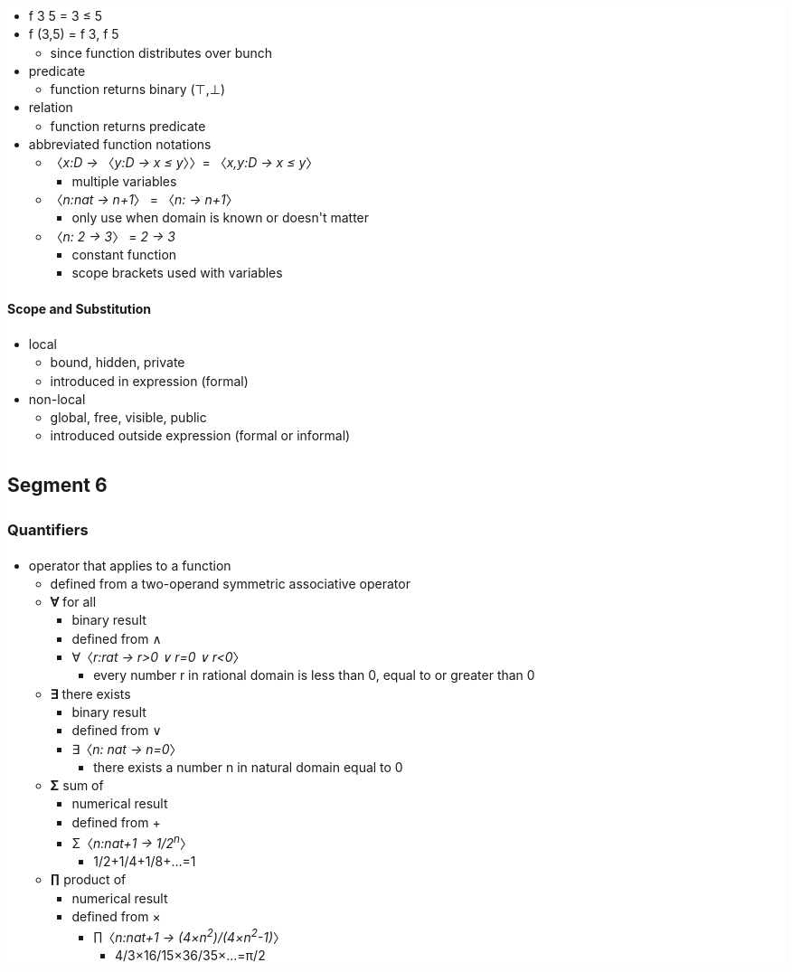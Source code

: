   - f 3 5 = 3 &le; 5
  - f (3,5) = f 3, f 5
    - since function distributes over bunch
- predicate
  - function returns binary (⊤,⊥)
- relation
  - function returns predicate
- abbreviated function notations
  - 〈_x:D →_ 〈_y:D → x &le; y_〉〉= 〈_x,y:D → x &le; y_〉
    - multiple variables
  - 〈_n:nat → n+1_〉 = 〈_n: → n+1_〉
    - only use when domain is known or doesn't matter
  - 〈_n: 2 → 3_〉 = _2 → 3_
    - constant function
    - scope brackets used with variables

#### Scope and Substitution

- local
  - bound, hidden, private
  - introduced in expression (formal)
- non-local
  - global, free, visible, public
  - introduced outside expression (formal or informal)

## Segment 6

### Quantifiers

- operator that applies to a function
  - defined from a two-operand symmetric associative operator
  - **∀** for all
    - binary result
    - defined from ∧
    - ∀〈_r:rat → r>0 ∨ r=0 ∨ r<0_〉
      - every number r in rational domain is less than 0, equal to or greater than 0
  - **∃** there exists
    - binary result
    - defined from ∨
    - ∃〈_n: nat → n=0_〉
      - there exists a number n in natural domain equal to 0
  - **Σ** sum of
    - numerical result
    - defined from +
    - Σ〈_n:nat+1 → 1/2<sup>n</sup>_〉
      - 1/2+1/4+1/8+...=1
  - **∏** product of
    - numerical result
    - defined from ×
      - ∏〈_n:nat+1 → (4×n<sup>2</sup>)/(4×n<sup>2</sup>-1)_〉
        - 4/3×16/15×36/35×...=π/2
